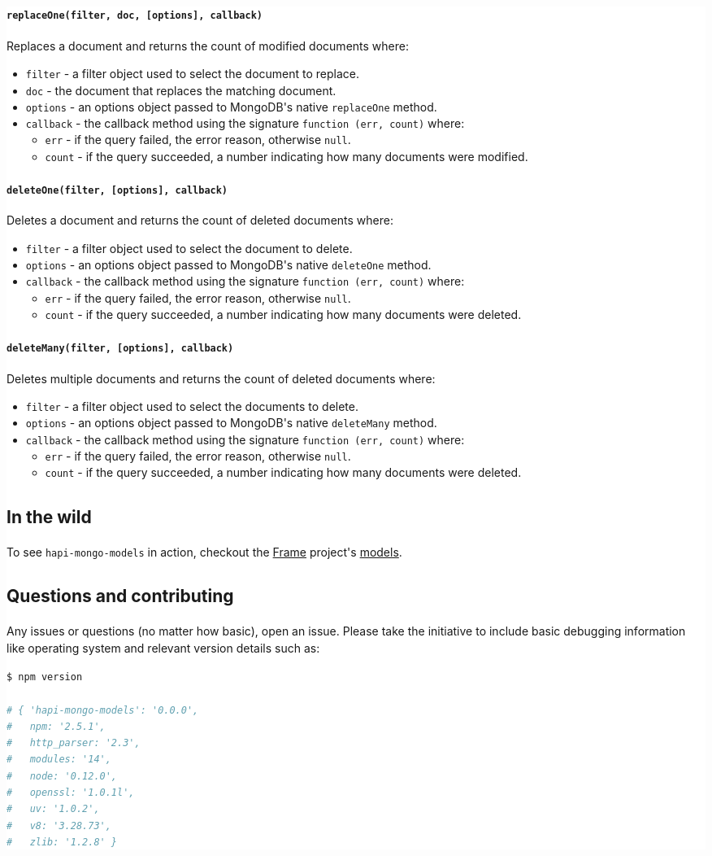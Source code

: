 #### `replaceOne(filter, doc, [options], callback)`

Replaces a document and returns the count of modified documents where:

 - `filter` - a filter object used to select the document to replace.
 - `doc` - the document that replaces the matching document.
 - `options` - an options object passed to MongoDB's native `replaceOne` method.
 - `callback` - the callback method using the signature `function (err, count)`
   where:
    - `err` - if the query failed, the error reason, otherwise `null`.
    - `count` - if the query succeeded, a number indicating how many documents
      were modified.

#### `deleteOne(filter, [options], callback)`

Deletes a document and returns the count of deleted documents where:

 - `filter` - a filter object used to select the document to delete.
 - `options` - an options object passed to MongoDB's native `deleteOne` method.
 - `callback` - the callback method using the signature `function (err, count)`
   where:
    - `err` - if the query failed, the error reason, otherwise `null`.
    - `count` - if the query succeeded, a number indicating how many documents
      were deleted.

#### `deleteMany(filter, [options], callback)`

Deletes multiple documents and returns the count of deleted documents where:

 - `filter` - a filter object used to select the documents to delete.
 - `options` - an options object passed to MongoDB's native `deleteMany` method.
 - `callback` - the callback method using the signature `function (err, count)`
   where:
    - `err` - if the query failed, the error reason, otherwise `null`.
    - `count` - if the query succeeded, a number indicating how many documents
      were deleted.


## In the wild

To see `hapi-mongo-models` in action, checkout the
[Frame](https://github.com/jedireza/frame) project's
[models](https://github.com/jedireza/frame/tree/master/server/models).


## Questions and contributing

Any issues or questions (no matter how basic), open an issue. Please take the
initiative to include basic debugging information like operating system
and relevant version details such as:

```bash
$ npm version

# { 'hapi-mongo-models': '0.0.0',
#   npm: '2.5.1',
#   http_parser: '2.3',
#   modules: '14',
#   node: '0.12.0',
#   openssl: '1.0.1l',
#   uv: '1.0.2',
#   v8: '3.28.73',
#   zlib: '1.2.8' }
```
